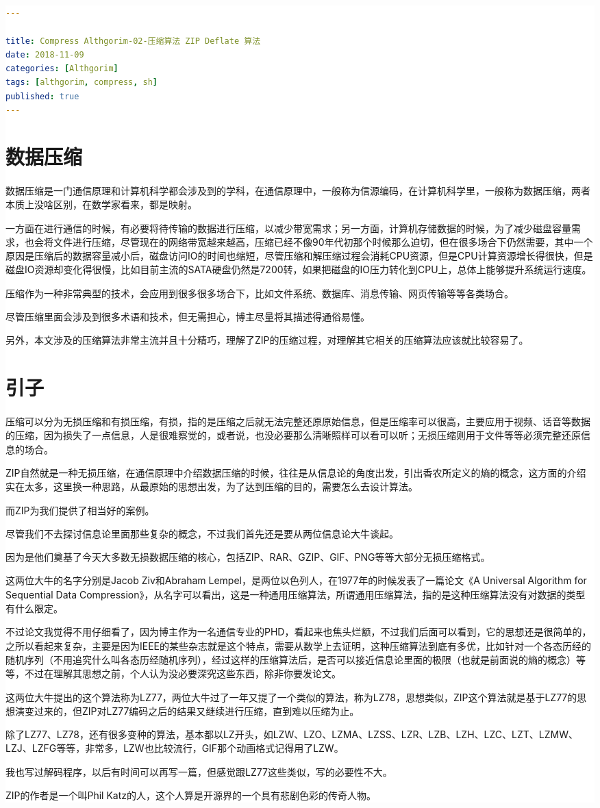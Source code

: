```yaml
---

title: Compress Althgorim-02-压缩算法 ZIP Deflate 算法
date: 2018-11-09
categories: [Althgorim]
tags: [althgorim, compress, sh]
published: true
---
```


# 数据压缩

数据压缩是一门通信原理和计算机科学都会涉及到的学科，在通信原理中，一般称为信源编码，在计算机科学里，一般称为数据压缩，两者本质上没啥区别，在数学家看来，都是映射。

一方面在进行通信的时候，有必要将待传输的数据进行压缩，以减少带宽需求；另一方面，计算机存储数据的时候，为了减少磁盘容量需求，也会将文件进行压缩，尽管现在的网络带宽越来越高，压缩已经不像90年代初那个时候那么迫切，但在很多场合下仍然需要，其中一个原因是压缩后的数据容量减小后，磁盘访问IO的时间也缩短，尽管压缩和解压缩过程会消耗CPU资源，但是CPU计算资源增长得很快，但是磁盘IO资源却变化得很慢，比如目前主流的SATA硬盘仍然是7200转，如果把磁盘的IO压力转化到CPU上，总体上能够提升系统运行速度。

压缩作为一种非常典型的技术，会应用到很多很多场合下，比如文件系统、数据库、消息传输、网页传输等等各类场合。

尽管压缩里面会涉及到很多术语和技术，但无需担心，博主尽量将其描述得通俗易懂。

另外，本文涉及的压缩算法非常主流并且十分精巧，理解了ZIP的压缩过程，对理解其它相关的压缩算法应该就比较容易了。

# 引子

压缩可以分为无损压缩和有损压缩，有损，指的是压缩之后就无法完整还原原始信息，但是压缩率可以很高，主要应用于视频、话音等数据的压缩，因为损失了一点信息，人是很难察觉的，或者说，也没必要那么清晰照样可以看可以听；无损压缩则用于文件等等必须完整还原信息的场合。

ZIP自然就是一种无损压缩，在通信原理中介绍数据压缩的时候，往往是从信息论的角度出发，引出香农所定义的熵的概念，这方面的介绍实在太多，这里换一种思路，从最原始的思想出发，为了达到压缩的目的，需要怎么去设计算法。

而ZIP为我们提供了相当好的案例。

尽管我们不去探讨信息论里面那些复杂的概念，不过我们首先还是要从两位信息论大牛谈起。

因为是他们奠基了今天大多数无损数据压缩的核心，包括ZIP、RAR、GZIP、GIF、PNG等等大部分无损压缩格式。

这两位大牛的名字分别是Jacob Ziv和Abraham Lempel，是两位以色列人，在1977年的时候发表了一篇论文《A Universal Algorithm for Sequential Data Compression》，从名字可以看出，这是一种通用压缩算法，所谓通用压缩算法，指的是这种压缩算法没有对数据的类型有什么限定。

不过论文我觉得不用仔细看了，因为博主作为一名通信专业的PHD，看起来也焦头烂额，不过我们后面可以看到，它的思想还是很简单的，之所以看起来复杂，主要是因为IEEE的某些杂志就是这个特点，需要从数学上去证明，这种压缩算法到底有多优，比如针对一个各态历经的随机序列（不用追究什么叫各态历经随机序列），经过这样的压缩算法后，是否可以接近信息论里面的极限（也就是前面说的熵的概念）等等，不过在理解其思想之前，个人认为没必要深究这些东西，除非你要发论文。

这两位大牛提出的这个算法称为LZ77，两位大牛过了一年又提了一个类似的算法，称为LZ78，思想类似，ZIP这个算法就是基于LZ77的思想演变过来的，但ZIP对LZ77编码之后的结果又继续进行压缩，直到难以压缩为止。

除了LZ77、LZ78，还有很多变种的算法，基本都以LZ开头，如LZW、LZO、LZMA、LZSS、LZR、LZB、LZH、LZC、LZT、LZMW、LZJ、LZFG等等，非常多，LZW也比较流行，GIF那个动画格式记得用了LZW。

我也写过解码程序，以后有时间可以再写一篇，但感觉跟LZ77这些类似，写的必要性不大。

ZIP的作者是一个叫Phil Katz的人，这个人算是开源界的一个具有悲剧色彩的传奇人物。
